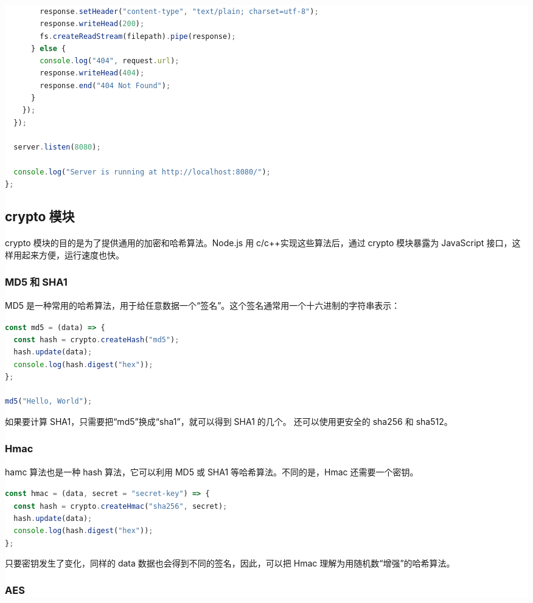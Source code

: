 ```js
        response.setHeader("content-type", "text/plain; charset=utf-8");
        response.writeHead(200);
        fs.createReadStream(filepath).pipe(response);
      } else {
        console.log("404", request.url);
        response.writeHead(404);
        response.end("404 Not Found");
      }
    });
  });

  server.listen(8080);

  console.log("Server is running at http://localhost:8080/");
};
```

## crypto 模块

crypto 模块的目的是为了提供通用的加密和哈希算法。Node.js 用 c/c++实现这些算法后，通过 crypto 模块暴露为 JavaScript 接口，这样用起来方便，运行速度也快。

### MD5 和 SHA1

MD5 是一种常用的哈希算法，用于给任意数据一个“签名”。这个签名通常用一个十六进制的字符串表示：

```js
const md5 = (data) => {
  const hash = crypto.createHash("md5");
  hash.update(data);
  console.log(hash.digest("hex"));
};

md5("Hello, World");
```

如果要计算 SHA1，只需要把“md5”换成“sha1”，就可以得到 SHA1 的几个。
还可以使用更安全的 sha256 和 sha512。

### Hmac

hamc 算法也是一种 hash 算法，它可以利用 MD5 或 SHA1 等哈希算法。不同的是，Hmac 还需要一个密钥。

```js
const hmac = (data, secret = "secret-key") => {
  const hash = crypto.createHmac("sha256", secret);
  hash.update(data);
  console.log(hash.digest("hex"));
};
```

只要密钥发生了变化，同样的 data 数据也会得到不同的签名，因此，可以把 Hmac 理解为用随机数“增强”的哈希算法。

### AES
